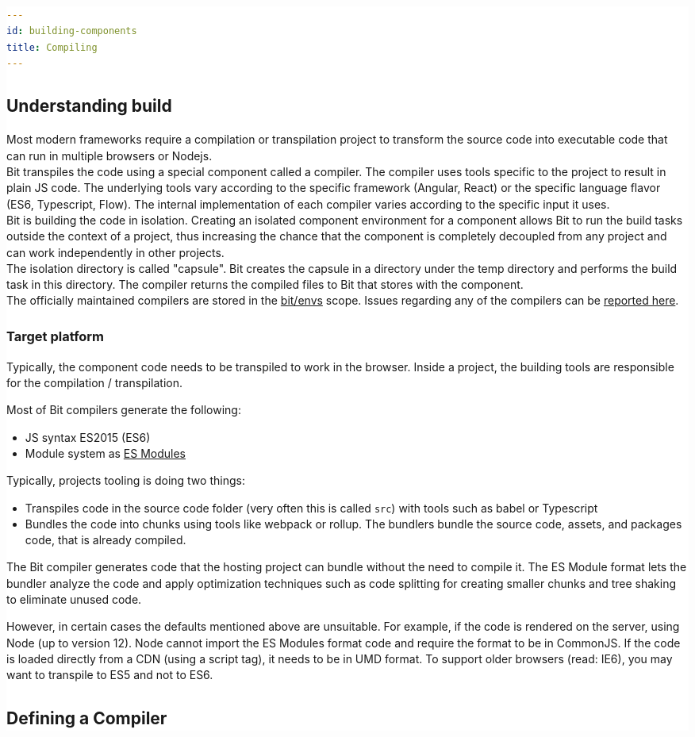 ```yaml
---
id: building-components
title: Compiling
---
```


## Understanding build

Most modern frameworks require a compilation or transpilation project to transform the source code into executable code that can run in multiple browsers or Nodejs.  
Bit transpiles the code using a special component called a compiler. The compiler uses tools specific to the project to result in plain JS code. The underlying tools vary according to the specific framework (Angular, React) or the specific language flavor (ES6, Typescript, Flow). The internal implementation of each compiler varies according to the specific input it uses.  
Bit is building the code in isolation. Creating an isolated component environment for a component allows Bit to run the build tasks outside the context of a project, thus increasing the chance that the component is completely decoupled from any project and can work independently in other projects.  
The isolation directory is called "capsule". Bit creates the capsule in a directory under the temp directory and performs the build task in this directory. The compiler returns the compiled files to Bit that stores with the component.  
The officially maintained compilers are stored in the [bit/envs](https://bit.dev/bit/envs) scope. Issues regarding any of the compilers can be [reported here](https://github.com/teambit/envs).

### Target platform

Typically, the component code needs to be transpiled to work in the browser. Inside a project, the building tools are responsible for the compilation / transpilation.

Most of Bit compilers generate the following:

- JS syntax ES2015 (ES6)
- Module system as [ES Modules](https://flaviocopes.com/es-modules/)

Typically, projects tooling is doing two things:

- Transpiles code in the source code folder (very often this is called `src`) with tools such as babel or Typescript
- Bundles the code into chunks using tools like webpack or rollup. The bundlers bundle the source code, assets, and packages code, that is already compiled.

The Bit compiler generates code that the hosting project can bundle without the need to compile it. The ES Module format lets the bundler analyze the code and apply optimization techniques such as code splitting for creating smaller chunks and tree shaking to eliminate unused code.

However, in certain cases the defaults mentioned above are unsuitable. For example, if the code is rendered on the server, using Node (up to version 12). Node cannot import the ES Modules format code and require the format to be in CommonJS. If the code is loaded directly from a CDN (using a script tag), it needs to be in UMD format. To support older browsers (read: IE6), you may want to transpile to ES5 and not to ES6.

## Defining a Compiler
